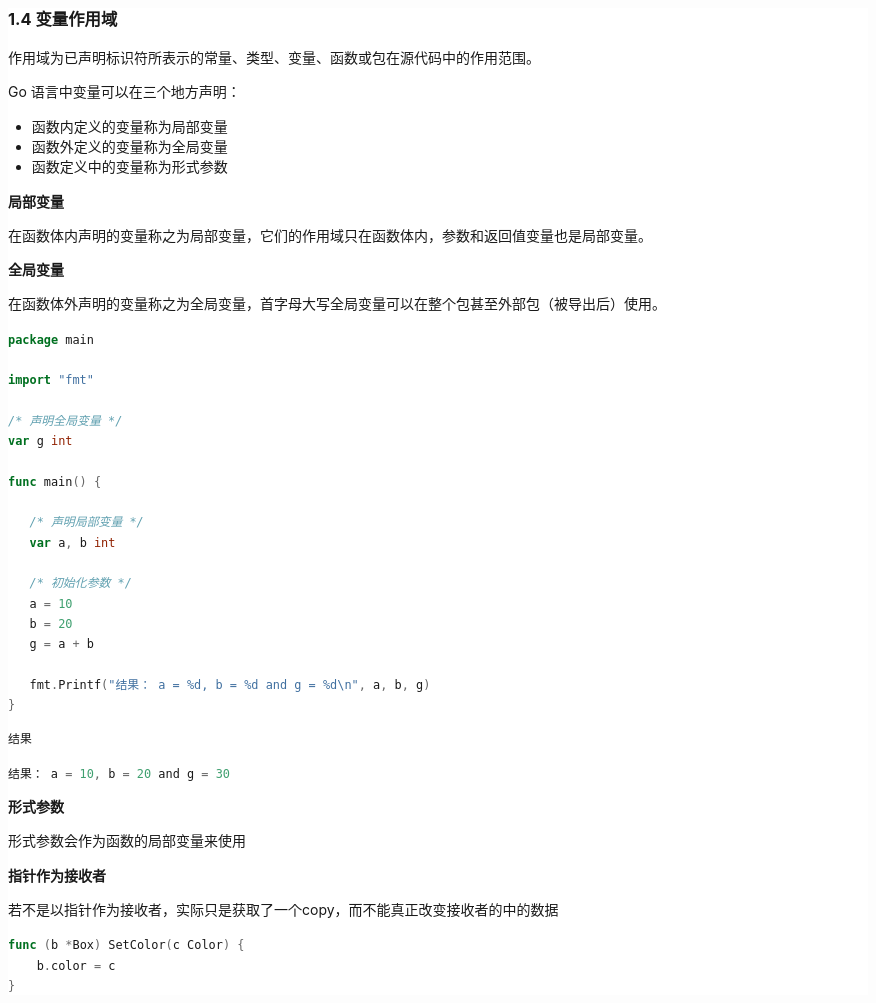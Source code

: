### 1.4 变量作用域

作用域为已声明标识符所表示的常量、类型、变量、函数或包在源代码中的作用范围。

Go 语言中变量可以在三个地方声明：

- 函数内定义的变量称为局部变量
- 函数外定义的变量称为全局变量
- 函数定义中的变量称为形式参数

**局部变量**

在函数体内声明的变量称之为局部变量，它们的作用域只在函数体内，参数和返回值变量也是局部变量。

**全局变量**

在函数体外声明的变量称之为全局变量，首字母大写全局变量可以在整个包甚至外部包（被导出后）使用。

```go
package main

import "fmt"

/* 声明全局变量 */
var g int

func main() {

   /* 声明局部变量 */
   var a, b int

   /* 初始化参数 */
   a = 10
   b = 20
   g = a + b

   fmt.Printf("结果： a = %d, b = %d and g = %d\n", a, b, g)
}
```

`结果`

```go
结果： a = 10, b = 20 and g = 30
```

**形式参数**

形式参数会作为函数的局部变量来使用

**指针作为接收者**

若不是以指针作为接收者，实际只是获取了一个copy，而不能真正改变接收者的中的数据

```go
func (b *Box) SetColor(c Color) {
	b.color = c
}
```
